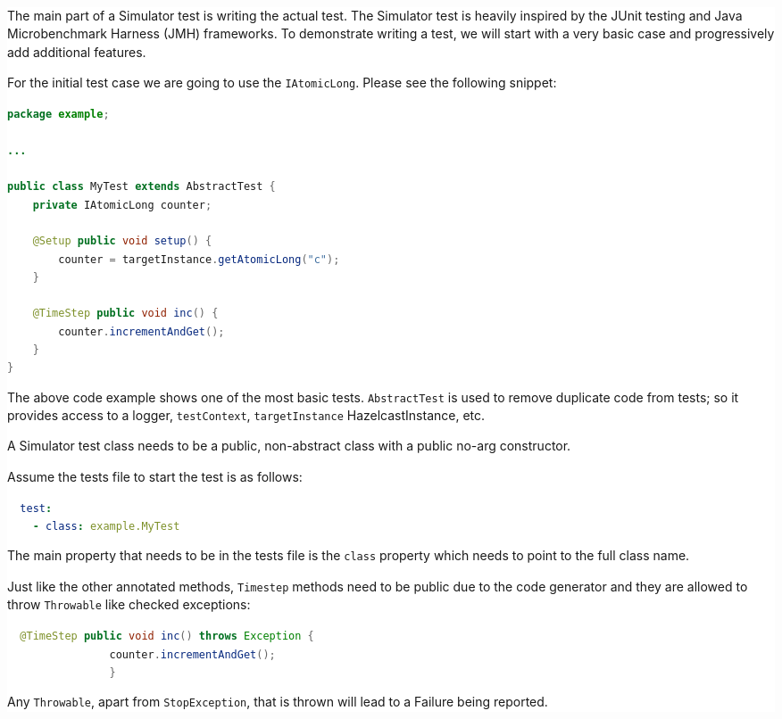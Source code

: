 The main part of a Simulator test is writing the actual test. The Simulator test is heavily inspired by the JUnit
testing and
Java Microbenchmark Harness (JMH) frameworks. To demonstrate writing a test, we will start with a very basic case and
progressively add additional features.

For the initial test case we are going to use the `IAtomicLong`. Please see the following snippet:

```java
package example;

...

public class MyTest extends AbstractTest {
    private IAtomicLong counter;

    @Setup public void setup() {
        counter = targetInstance.getAtomicLong("c");
    }

    @TimeStep public void inc() {
        counter.incrementAndGet();
    }
}
```

The above code example shows one of the most basic tests. `AbstractTest` is used to remove duplicate code from tests; so
it
provides access to a logger, `testContext`, `targetInstance` HazelcastInstance, etc.

A Simulator test class needs to be a public, non-abstract class with a public no-arg constructor.

Assume the tests file to start the test is as follows:

```yaml
  test:
    - class: example.MyTest
```

The main property that needs to be in the tests file is the `class` property which needs to point to the full class
name.

Just like the other annotated methods, `Timestep` methods need to be public due to the code generator and they are
allowed to
throw `Throwable` like checked exceptions:

```java
  @TimeStep public void inc() throws Exception {
                counter.incrementAndGet();
                }
```

Any `Throwable`, apart from `StopException`, that is thrown will lead to a Failure being reported.
